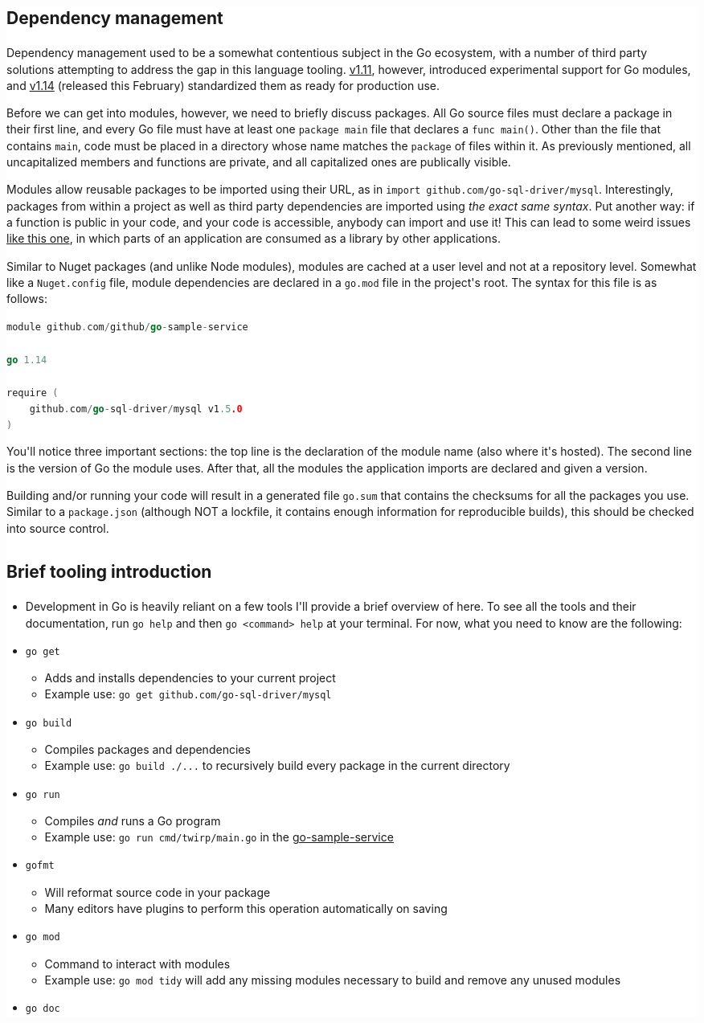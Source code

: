 ## Dependency management

Dependency management used to be a somewhat contentious subject in the Go ecosystem, with a number of third party solutions attempting to address the gap in this language tooling. [v1.11](https://golang.org/doc/go1.11), however, introduced experimental support for Go modules, and [v1.14](https://golang.org/doc/go1.14) (released this February) standardized them as ready for production use.

Before we can get into modules, however, we need to briefly discuss packages. All Go source files must declare a package in their first line, and every Go file must have at least one `package main` file that declares a `func main()`. Other than the file that contains `main`, code must be placed in a directory whose name matches the `package` of files within it. As previously mentioned, all uncapitalized members and functions are private, and all capitalized ones are publically visible. 

Modules allow reusable packages to be imported using their URL, as in `import github.com/go-sql-driver/mysql`. Interestingly, packages from within a project as well as third party dependencies are imported using _the exact same syntax_. Put another way: if a function is public in your code, and your code is accessible, anybody can import and use it! This can lead to some weird issues [like this one](https://github.com/github/hub/issues/2517#issuecomment-615531677), in which parts of an application are consumed as a library by other applications.

Similar to Nuget packages (and unlike Node modules), modules are cached at a user level and not at a repository level. Somewhat like a `Nuget.config` file, module dependencies are declared in a `go.mod` file  in the project's root. The syntax for this file is as follows:

```go
module github.com/github/go-sample-service

go 1.14

require (
	github.com/go-sql-driver/mysql v1.5.0
)
```

You'll notice three important sections: the top line is the declaration of the module name (also where it's hosted). The second line is the version of Go the module uses. After that, all the modules the application imports are declared and given a version.

Building and/or running your code will result in a generated file `go.sum` that contains the checksums for all the packages you use. Similar to a `package.json` (although NOT a lockfile, it contains enough information for reproducible builds), this should be checked into source control.

## Brief tooling introduction

- Development in Go is heavily reliant on a few tools I'll provide a brief overview of here. To see all the tools and their documentation, run `go help` and then `go <command> help` at your terminal. For now, what you need to know are the following:

- `go get`
    - Adds and installs dependencies to your current project
    - Example use: `go get github.com/go-sql-driver/mysql`
- `go build`
    - Compiles packages and dependencies
    - Example use: `go build ./...` to recursively build every package in the current directory
- `go run`
    - Compiles _and_ runs a Go program
    - Example use: `go run cmd/twirp/main.go` in the [go-sample-service](https://github.com/github/go-sample-service)
- `gofmt`
    - Will reformat source code in your package
    - Many editors have plugins to perform this operation automatically on saving
- `go mod`
    - Command to interact with modules
    - Example use: `go mod tidy` will add any missing modules necessary to build and remove any unused modules
- `go doc`